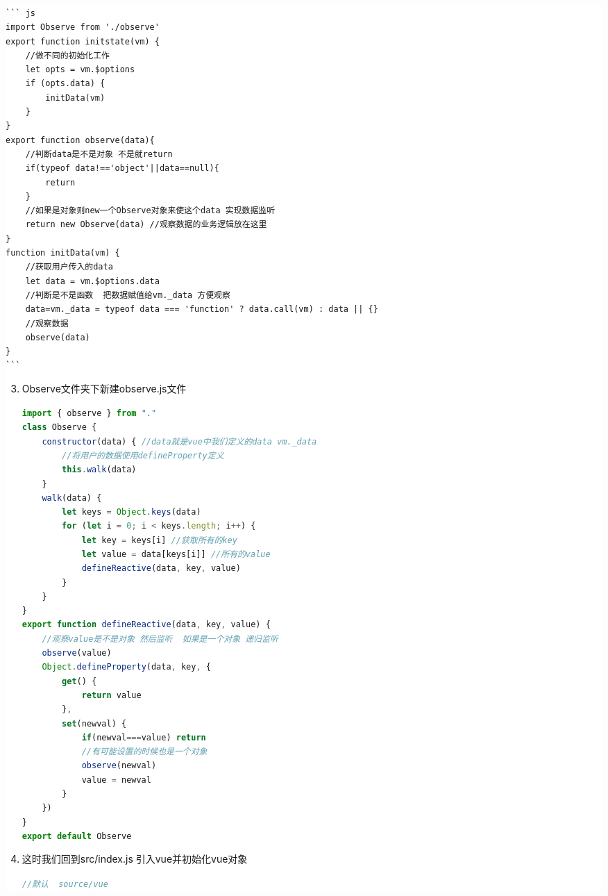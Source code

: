     ``` js
    import Observe from './observe'
    export function initstate(vm) {
        //做不同的初始化工作
        let opts = vm.$options
        if (opts.data) {
            initData(vm)
        }
    }
    export function observe(data){
        //判断data是不是对象 不是就return
        if(typeof data!=='object'||data==null){
            return
        }
        //如果是对象则new一个Observe对象来使这个data 实现数据监听
        return new Observe(data) //观察数据的业务逻辑放在这里
    }
    function initData(vm) {
        //获取用户传入的data
        let data = vm.$options.data
        //判断是不是函数  把数据赋值给vm._data 方便观察
        data=vm._data = typeof data === 'function' ? data.call(vm) : data || {}
        //观察数据
        observe(data)
    }
    ```
3. Observe文件夹下新建observe.js文件

    ``` js
    import { observe } from "."
    class Observe {
        constructor(data) { //data就是vue中我们定义的data vm._data
            //将用户的数据使用defineProperty定义
            this.walk(data)
        }
        walk(data) {
            let keys = Object.keys(data)
            for (let i = 0; i < keys.length; i++) {
                let key = keys[i] //获取所有的key
                let value = data[keys[i]] //所有的value
                defineReactive(data, key, value)
            }
        }
    }
    export function defineReactive(data, key, value) {
        //观察value是不是对象 然后监听  如果是一个对象 递归监听
        observe(value)
        Object.defineProperty(data, key, {
            get() {
                return value
            },
            set(newval) {
                if(newval===value) return
                //有可能设置的时候也是一个对象
                observe(newval)
                value = newval
            }
        })
    }
    export default Observe
    ```
4. 这时我们回到src/index.js 引入vue并初始化vue对象
    ```js
    //默认  source/vue